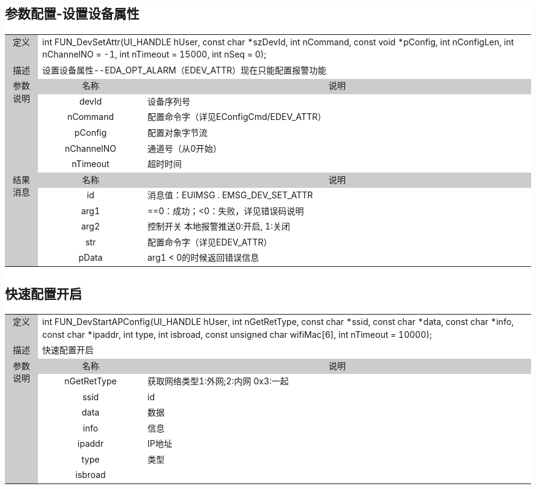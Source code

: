 ## 参数配置-设置设备属性

<table >
<tr><td style="background-color:#ccc;text-align:center;width:40px;">定义</td><td colspan="2">int FUN_DevSetAttr(UI_HANDLE hUser, const char *szDevId, int nCommand, const void *pConfig, int nConfigLen, int nChannelNO = -1, int nTimeout = 15000, int nSeq = 0);</td></tr>
<tr><td style="background-color:#ccc;text-align:center">描述</td><td colspan="2">
 设置设备属性--EDA_OPT_ALARM（EDEV_ATTR）现在只能配置报警功能</td></tr>
<tr><td rowspan="6" style="background-color:#ccc;text-align:center">参数说明</td><td style="background-color:#ccc;text-align:center;width:20%;">名称</td><td style="background-color:#ccc;text-align:center">说明</td></tr>
<tr><td style="text-align:center">devId</td>
<td>设备序列号</td></tr>
<tr><td style="text-align:center">nCommand</td>
<td>配置命令字（详见EConfigCmd/EDEV_ATTR）</td></tr>
<tr><td style="text-align:center">pConfig
</td><td>配置对象字节流</td></tr>
<tr><td style="text-align:center">nChannelNO</td>
<td>通道号（从0开始）</td></tr>
<tr><td style="text-align:center">nTimeout
</td><td>超时时间</td></tr>
<tr><td rowspan="6" style="background-color:#ccc;text-align:center">结果消息
</td><td style="background-color:#ccc;text-align:center;width:20%;">名称</td><td style="background-color:#ccc;text-align:center;">说明
</td></tr>
<tr><td style="text-align:center">id
</td><td>消息值：EUIMSG   . EMSG_DEV_SET_ATTR</td></tr>
<tr><td style="text-align:center">arg1
</td><td>==0：成功；<0：失败，详见错误码说明</td>
<tr><td style="text-align:center">arg2
</td><td>控制开关 本地报警推送0:开启, 1:关闭</td>
<tr><td style="text-align:center">str
</td><td>配置命令字（详见EDEV_ATTR）</td>
<tr><td style="text-align:center">pData
</td><td>arg1 < 0的时候返回错误信息</td>
</tr>
</table>

## 快速配置开启

<table >
<tr><td style="background-color:#ccc;text-align:center;width:40px;">定义</td><td colspan="2">int FUN_DevStartAPConfig(UI_HANDLE hUser, int nGetRetType, const char *ssid, const char *data, const char *info, const char *ipaddr, int type, int isbroad, const unsigned char wifiMac[6], int nTimeout = 10000);</td></tr>
<tr><td style="background-color:#ccc;text-align:center">描述</td><td colspan="2">
 快速配置开启</td></tr>
<tr><td rowspan="10" style="background-color:#ccc;text-align:center">参数说明</td><td style="background-color:#ccc;text-align:center;width:20%;">名称</td><td style="background-color:#ccc;text-align:center">说明</td></tr>
<tr><td style="text-align:center">nGetRetType</td>
<td>获取网络类型1:外网;2:内网 0x3:一起</td></tr>
<tr><td style="text-align:center">ssid</td>
<td>id</td></tr>
<tr><td style="text-align:center">data</td>
<td>数据</td></tr>
<tr><td style="text-align:center">info</td>
<td>信息</td></tr>
<tr><td style="text-align:center">ipaddr</td>
<td>IP地址</td></tr>
<tr><td style="text-align:center">type</td>
<td>类型</td></tr>
<tr><td style="text-align:center">isbroad</td>